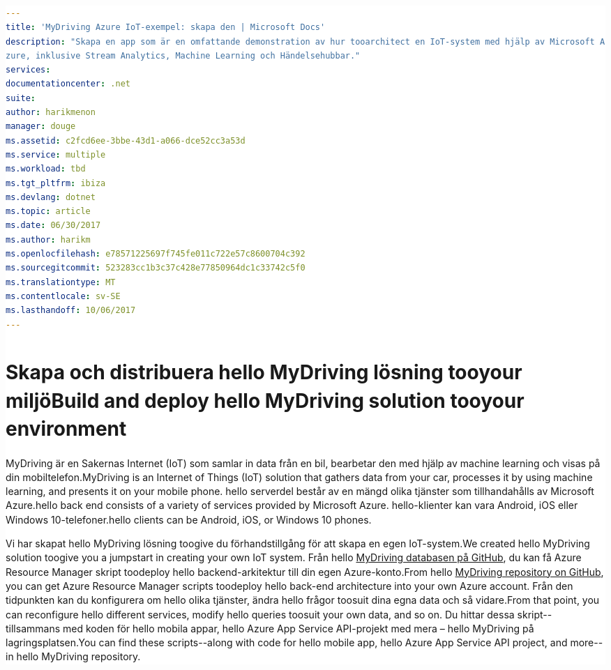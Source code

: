 ```yaml
---
title: 'MyDriving Azure IoT-exempel: skapa den | Microsoft Docs'
description: "Skapa en app som är en omfattande demonstration av hur tooarchitect en IoT-system med hjälp av Microsoft Azure, inklusive Stream Analytics, Machine Learning och Händelsehubbar."
services: 
documentationcenter: .net
suite: 
author: harikmenon
manager: douge
ms.assetid: c2fcd6ee-3bbe-43d1-a066-dce52cc3a53d
ms.service: multiple
ms.workload: tbd
ms.tgt_pltfrm: ibiza
ms.devlang: dotnet
ms.topic: article
ms.date: 06/30/2017
ms.author: harikm
ms.openlocfilehash: e78571225697f745fe011c722e57c8600704c392
ms.sourcegitcommit: 523283cc1b3c37c428e77850964dc1c33742c5f0
ms.translationtype: MT
ms.contentlocale: sv-SE
ms.lasthandoff: 10/06/2017
---
```

# <a name="build-and-deploy-hello-mydriving-solution-tooyour-environment"></a><span data-ttu-id="c6f74-103">Skapa och distribuera hello MyDriving lösning tooyour miljö</span><span class="sxs-lookup"><span data-stu-id="c6f74-103">Build and deploy hello MyDriving solution tooyour environment</span></span>
<span data-ttu-id="c6f74-104">MyDriving är en Sakernas Internet (IoT) som samlar in data från en bil, bearbetar den med hjälp av machine learning och visas på din mobiltelefon.</span><span class="sxs-lookup"><span data-stu-id="c6f74-104">MyDriving is an Internet of Things (IoT) solution that gathers data from your car, processes it by using machine learning, and presents it on your mobile phone.</span></span> <span data-ttu-id="c6f74-105">hello serverdel består av en mängd olika tjänster som tillhandahålls av Microsoft Azure.</span><span class="sxs-lookup"><span data-stu-id="c6f74-105">hello back end consists of a variety of services provided by Microsoft Azure.</span></span> <span data-ttu-id="c6f74-106">hello-klienter kan vara Android, iOS eller Windows 10-telefoner.</span><span class="sxs-lookup"><span data-stu-id="c6f74-106">hello clients can be Android, iOS, or Windows 10 phones.</span></span>

<span data-ttu-id="c6f74-107">Vi har skapat hello MyDriving lösning toogive du förhandstillgång för att skapa en egen IoT-system.</span><span class="sxs-lookup"><span data-stu-id="c6f74-107">We created hello MyDriving solution toogive you a jumpstart in creating your own IoT system.</span></span> <span data-ttu-id="c6f74-108">Från hello [MyDriving databasen på GitHub](https://github.com/Azure-Samples/MyDriving), du kan få Azure Resource Manager skript toodeploy hello backend-arkitektur till din egen Azure-konto.</span><span class="sxs-lookup"><span data-stu-id="c6f74-108">From hello [MyDriving repository on GitHub](https://github.com/Azure-Samples/MyDriving), you can get Azure Resource Manager scripts toodeploy hello back-end architecture into your own Azure account.</span></span> <span data-ttu-id="c6f74-109">Från den tidpunkten kan du konfigurera om hello olika tjänster, ändra hello frågor toosuit dina egna data och så vidare.</span><span class="sxs-lookup"><span data-stu-id="c6f74-109">From that point, you can reconfigure hello different services, modify hello queries toosuit your own data, and so on.</span></span> <span data-ttu-id="c6f74-110">Du hittar dessa skript--tillsammans med koden för hello mobila appar, hello Azure App Service API-projekt med mera – hello MyDriving på lagringsplatsen.</span><span class="sxs-lookup"><span data-stu-id="c6f74-110">You can find these scripts--along with code for hello mobile app, hello Azure App Service API project, and more--in hello MyDriving repository.</span></span>
